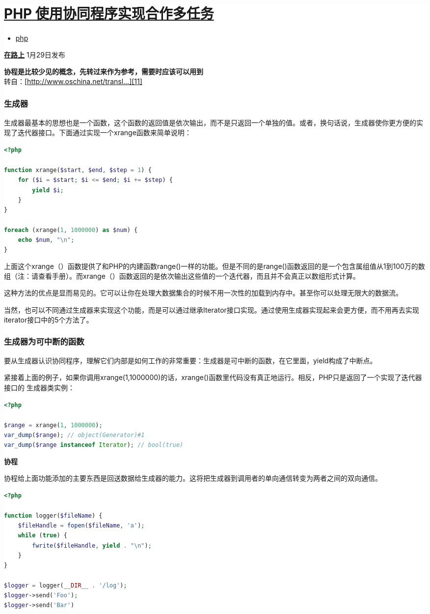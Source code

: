 # [PHP 使用协同程序实现合作多任务][0]

* [php][1]

[**在路上**][2] 1月29日发布 



**协程是比较少见的概念，先转过来作为参考，需要时应该可以用到**  
转自：[http://www.oschina.net/transl...][11]

### 生成器

生成器最基本的思想也是一个函数，这个函数的返回值是依次输出，而不是只返回一个单独的值。或者，换句话说，生成器使你更方便的实现了迭代器接口。下面通过实现一个xrange函数来简单说明：

```php
<?php

function xrange($start, $end, $step = 1) {
    for ($i = $start; $i <= $end; $i += $step) {
        yield $i;
    }
}

foreach (xrange(1, 1000000) as $num) {
    echo $num, "\n";
}
```

上面这个xrange（）函数提供了和PHP的内建函数range()一样的功能。但是不同的是range()函数返回的是一个包含属组值从1到100万的数组（注：请查看手册）。而xrange（）函数返回的是依次输出这些值的一个迭代器，而且并不会真正以数组形式计算。

这种方法的优点是显而易见的。它可以让你在处理大数据集合的时候不用一次性的加载到内存中。甚至你可以处理无限大的数据流。

当然，也可以不同通过生成器来实现这个功能，而是可以通过继承Iterator接口实现。通过使用生成器实现起来会更方便，而不用再去实现iterator接口中的5个方法了。

### **生成器为可中断的函数**

要从生成器认识协同程序，理解它们内部是如何工作的非常重要：生成器是可中断的函数，在它里面，yield构成了中断点。 

紧接着上面的例子，如果你调用xrange(1,1000000)的话，xrange()函数里代码没有真正地运行。相反，PHP只是返回了一个实现了迭代器接口的 生成器类实例： 

```php
<?php

$range = xrange(1, 1000000);
var_dump($range); // object(Generator)#1
var_dump($range instanceof Iterator); // bool(true)
```

**协程**

协程给上面功能添加的主要东西是回送数据给生成器的能力。这将把生成器到调用者的单向通信转变为两者之间的双向通信。

```php
<?php

function logger($fileName) {
    $fileHandle = fopen($fileName, 'a');
    while (true) {
        fwrite($fileHandle, yield . "\n");
    }
}

$logger = logger(__DIR__ . '/log');
$logger->send('Foo');
$logger->send('Bar')
```


[0]: /a/1190000008227240
[1]: /t/php/blogs
[2]: /u/zailushang
[11]: http://www.oschina.net/translate/cooperative-multitasking-using-coroutines-in-php